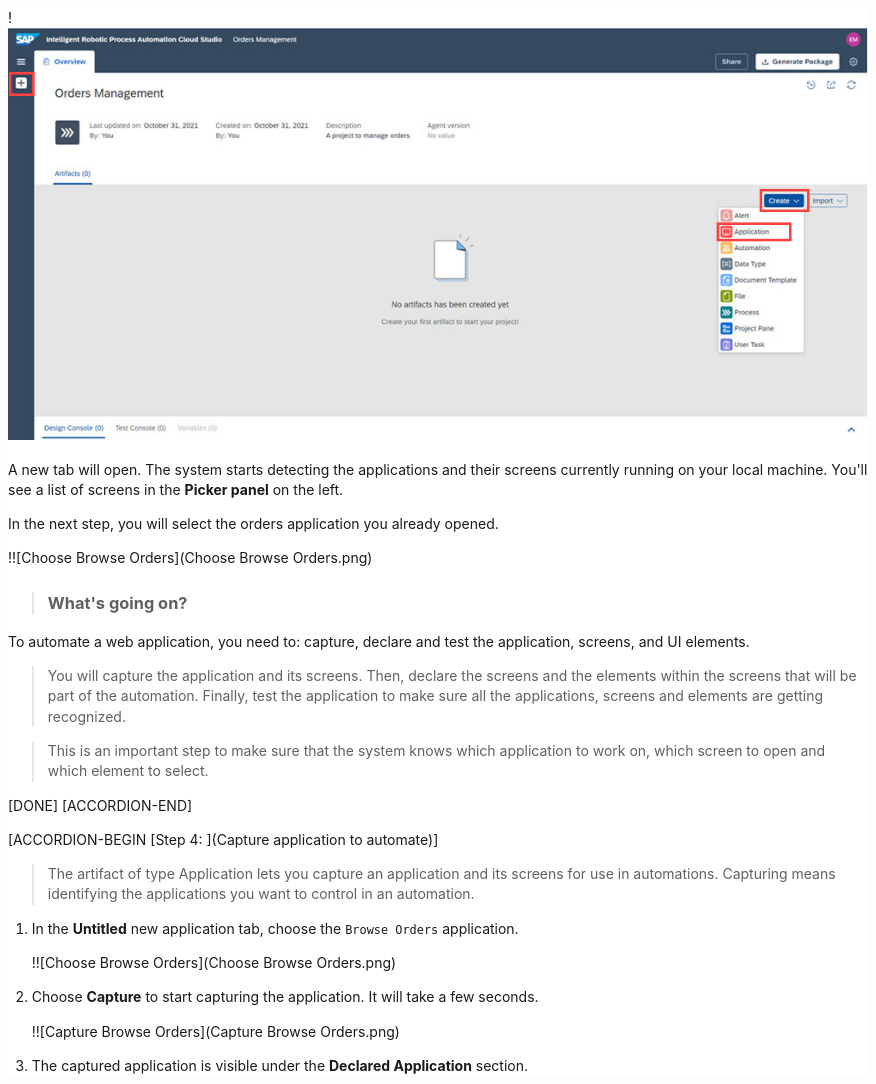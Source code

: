 !![Project Overview](Overview.png)

A new tab will open. The system starts detecting the applications and their screens currently running on your local machine. You'll see a list of screens in the **Picker panel** on the left.

In the next step, you will select the orders application you already opened.

!![Choose Browse Orders](Choose Browse Orders.png)

> ### What's going on?
To automate a web application, you need to: capture, declare and test the application, screens, and UI elements.

> You will capture the application and its screens. Then, declare the screens and the elements within the screens that will be part of the automation. Finally, test the application to make sure all the applications, screens and elements are getting recognized.

> This is an important step to make sure that the system knows which application to work on, which screen to open and which element to select.

[DONE]
[ACCORDION-END]

[ACCORDION-BEGIN [Step 4: ](Capture application to automate)]
> The artifact of type Application lets you capture an application and its screens for use in automations. Capturing means identifying the applications you want to control in an automation.

1. In the **Untitled** new application tab, choose the `Browse Orders` application.

    !![Choose Browse Orders](Choose Browse Orders.png)

2. Choose **Capture** to start capturing the application. It will take a few seconds.

    !![Capture Browse Orders](Capture Browse Orders.png)

3. The captured application is visible under the **Declared Application** section.
